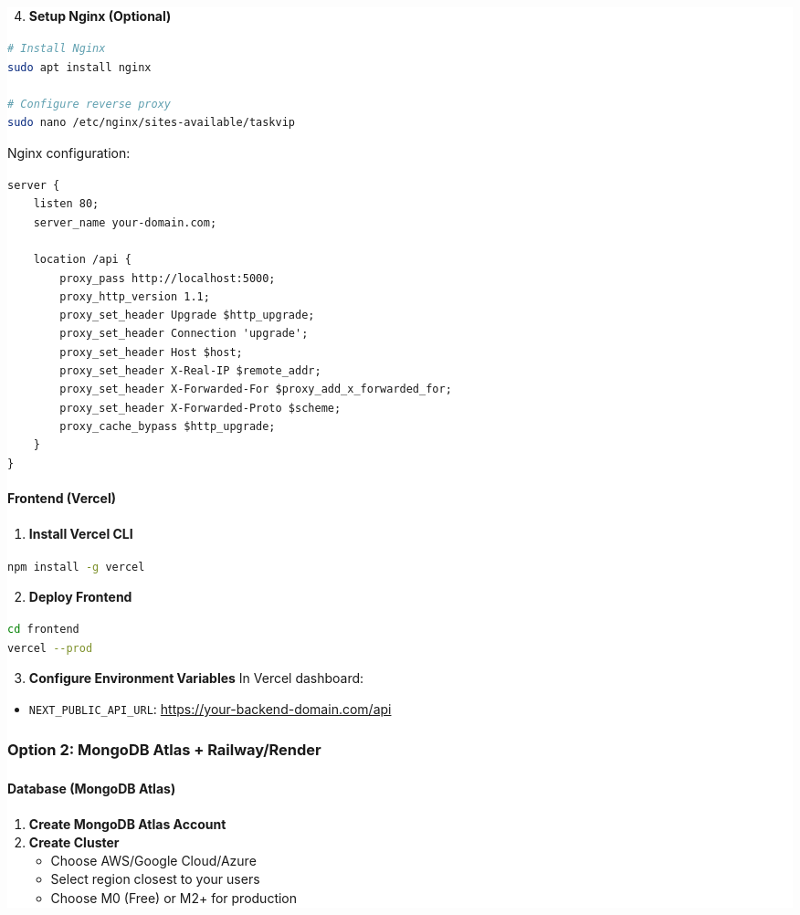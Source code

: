 4. **Setup Nginx (Optional)**
```bash
# Install Nginx
sudo apt install nginx

# Configure reverse proxy
sudo nano /etc/nginx/sites-available/taskvip
```

Nginx configuration:
```nginx
server {
    listen 80;
    server_name your-domain.com;

    location /api {
        proxy_pass http://localhost:5000;
        proxy_http_version 1.1;
        proxy_set_header Upgrade $http_upgrade;
        proxy_set_header Connection 'upgrade';
        proxy_set_header Host $host;
        proxy_set_header X-Real-IP $remote_addr;
        proxy_set_header X-Forwarded-For $proxy_add_x_forwarded_for;
        proxy_set_header X-Forwarded-Proto $scheme;
        proxy_cache_bypass $http_upgrade;
    }
}
```

#### Frontend (Vercel)

1. **Install Vercel CLI**
```bash
npm install -g vercel
```

2. **Deploy Frontend**
```bash
cd frontend
vercel --prod
```

3. **Configure Environment Variables**
In Vercel dashboard:
- `NEXT_PUBLIC_API_URL`: https://your-backend-domain.com/api

### Option 2: MongoDB Atlas + Railway/Render

#### Database (MongoDB Atlas)

1. **Create MongoDB Atlas Account**
2. **Create Cluster**
   - Choose AWS/Google Cloud/Azure
   - Select region closest to your users
   - Choose M0 (Free) or M2+ for production
